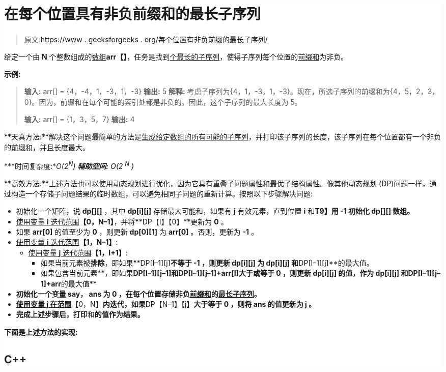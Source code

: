 # 在每个位置具有非负前缀和的最长子序列

> 原文:[https://www . geeksforgeeks . org/每个位置有非负前缀的最长子序列/](https://www.geeksforgeeks.org/longest-subsequence-with-non-negative-prefix-sum-at-each-position/)

给定一个由 **N** 个整数组成的[数组](https://www.geeksforgeeks.org/introduction-to-arrays/)**arr【】**，任务是找到[个最长的子序列](https://www.geeksforgeeks.org/longest-common-subsequence-dp-4/)，使得子序列每个位置的[前缀和](https://www.geeksforgeeks.org/prefix-sum-array-implementation-applications-competitive-programming/)为非负。

**示例:**

> **输入:** arr[] = {4，-4，1，-3，1，-3}
> **输出:** 5
> **解释:**
> 考虑子序列为{4，1，-3，1，-3}。现在，所选子序列的前缀和为{4，5，2，3，0}。因为，前缀和在每个可能的索引处都是非负的。因此，这个子序列的最大长度为 5。
> 
> **输入:** arr[] = {1，3，5，7}
> **输出:** 4

**天真方法:**解决这个问题最简单的方法是[生成给定数组的所有可能的子序列](https://www.geeksforgeeks.org/generating-all-possible-subsequences-using-recursion/)，并打印该子序列的长度，该子序列在每个位置都有一个非负的[前缀和](https://www.geeksforgeeks.org/prefix-sum-array-implementation-applications-competitive-programming/)，并且长度最大。

***时间复杂度:**O(2<sup>N</sup>)*
***辅助空间:** O(2 <sup>N</sup> )*

**高效方法:**上述方法也可以使用[动态规划](https://www.geeksforgeeks.org/dynamic-programming/)进行优化，因为它具有[重叠子问题属性](https://www.geeksforgeeks.org/overlapping-subproblems-property-in-dynamic-programming-dp-1/)和[最优子结构属性](https://www.geeksforgeeks.org/optimal-substructure-property-in-dynamic-programming-dp-2/)。像其他[动态规划](https://www.geeksforgeeks.org/dynamic-programming/) (DP)问题一样，通过构造一个存储子问题结果的临时数组，可以避免相同子问题的重新计算。按照以下步骤解决问题:

*   初始化一个矩阵，说 **dp[][]** ，其中 **dp[i][j]** 存储最大可能和，如果有 **j** 有效元素，直到位置 **i** 和**T9】用 **-1** 初始化 **dp[][]** 数组。**
*   [使用变量 **i** 迭代范围](https://www.geeksforgeeks.org/range-based-loop-c/)**【0，N–1】**，并将**DP【I】【0】**更新为 **0** 。
*   如果 **arr[0]** 的值至少为 **0** ，则更新 **dp[0][1]** 为 **arr[0]** 。否则，更新为 **-1** 。
*   [使用变量 **i** 迭代范围](https://www.geeksforgeeks.org/range-based-loop-c/)**【1，N–1】**:
    *   [使用变量 **j** 迭代范围](https://www.geeksforgeeks.org/range-based-loop-c/)**【1，I+1】**:
        *   如果当前元素被**排除**，即如果**DP[I–1][j]**不等于 **-1** ，则更新 **dp[i][j]** 为 **dp[i][j]** 和**DP[I–1][j]**的最大值。
        *   如果包含当前元素**，即如果**DP[I–1][j–1]**和**DP[I–1][j–1]+arr[I]**大于或等于 **0** ，则更新 **dp[i][j]** 的值，作为 **dp[i][j]** 和**DP[I–1][j–1]+arr**的最大值**
*   **初始化一个变量 say， **ans** 为 **0** ，在每个位置存储非负[前缀和](https://www.geeksforgeeks.org/prefix-sum-array-implementation-applications-competitive-programming/)的[最长子序列](https://www.geeksforgeeks.org/longest-common-subsequence-dp-4/)。**
*   **[使用变量 **j** 在范围](https://www.geeksforgeeks.org/range-based-loop-c/)**【0，N】**内迭代，如果**DP【N–1】【j】**大于等于 **0** ，则将 **ans** 的值更新为 **j** 。**
*   **完成上述步骤后，打印**和**的值作为结果。**

**下面是上述方法的实现:**

## **C++**
